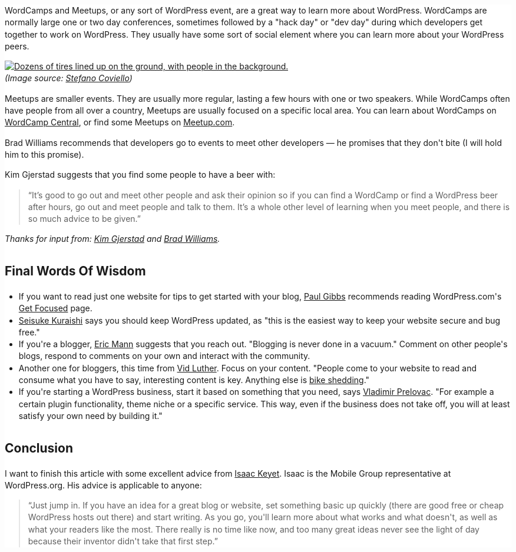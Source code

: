 WordCamps and Meetups, or any sort of WordPress event, are a great way to learn more about WordPress. WordCamps are normally large one or two day conferences, sometimes followed by a "hack day" or "dev day" during which developers get together to work on WordPress. They usually have some sort of social element where you can learn more about your WordPress peers.

<a href="https://archive.smashing.media/assets/344dbf88-fdf9-42bb-adb4-46f01eedd629/174a3b3a-c406-4f30-85bd-f95f480e1575/events.jpg"><img title="Dozens of tires lined up on the ground, with people in the background." src="https://archive.smashing.media/assets/344dbf88-fdf9-42bb-adb4-46f01eedd629/174a3b3a-c406-4f30-85bd-f95f480e1575/events.jpg" alt="Dozens of tires lined up on the ground, with people in the background." width="500" height="375" /></a><br>
<em>(Image source: <a href="https://www.flickr.com/photos/7228289@N03/2209855998/">Stefano Coviello</a>)</em>

Meetups are smaller events. They are usually more regular, lasting a few hours with one or two speakers. While WordCamps often have people from all over a country, Meetups are usually focused on a specific local area. You can learn about WordCamps on <a href="https://central.wordcamp.org/">WordCamp Central</a>, or find some Meetups on <a href="https://wordpress.meetup.com/">Meetup.com</a>.

Brad Williams recommends that developers go to events to meet other developers — he promises that they don't bite (I will hold him to this promise).

Kim Gjerstad suggests that you find some people to have a beer with:
<blockquote>“It’s good to go out and meet other people and ask their opinion so if you can find a WordCamp or find a WordPress beer after hours, go out and meet people and talk to them. It’s a whole other level of learning when you meet people, and there is so much advice to be given.”</blockquote>

<em>Thanks for input from: <a href="https://www.wysija.com/">Kim Gjerstad</a> and <a href="https://webdevstudios.com/team/brad-williams/">Brad Williams</a>.</em>

## Final Words Of Wisdom

*   If you want to read just one website for tips to get started with your blog, [Paul Gibbs](https://byotos.com/) recommends reading WordPress.com's [Get Focused](https://learn.wordpress.com/get-focused/) page.
*   [Seisuke Kuraishi](https://tinybit.co.jp/) says you should keep WordPress updated, as "this is the easiest way to keep your website secure and bug free."
*   If you're a blogger, [Eric Mann](https://jumping-duck.com/) suggests that you reach out. "Blogging is never done in a vacuum." Comment on other people's blogs, respond to comments on your own and interact with the community.
*   Another one for bloggers, this time from [Vid Luther](https://www.zippykid.com/). Focus on your content. "People come to your website to read and consume what you have to say, interesting content is key. Anything else is [bike shedding](https://en.wiktionary.org/wiki/bikeshedding)."
*   If you're starting a WordPress business, start it based on something that you need, says [Vladimir Prelovac](https://managewp.com/). "For example a certain plugin functionality, theme niche or a specific service. This way, even if the business does not take off, you will at least satisfy your own need by building it."

## Conclusion

I want to finish this article with some excellent advice from <a href="https://www.isaackeyet.com/">Isaac Keyet</a>. Isaac is the Mobile Group representative at WordPress.org. His advice is applicable to anyone:
<blockquote>“Just jump in. If you have an idea for a great blog or website, set something basic up quickly (there are good free or cheap WordPress hosts out there) and start writing. As you go, you'll learn more about what works and what doesn't, as well as what your readers like the most. There really is no time like now, and too many great ideas never see the light of day because their inventor didn't take that first step.”</blockquote>
